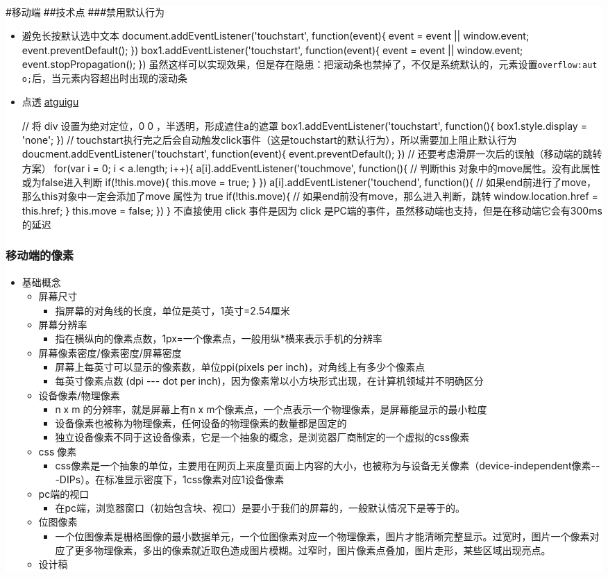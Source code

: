 #移动端
##技术点
###禁用默认行为
- 避免长按默认选中文本
		document.addEventListener('touchstart', function(event){
			event = event || window.event;
			event.preventDefault();
		})
		box1.addEventListener('touchstart', function(event){
			event = event || window.event;
			event.stopPropagation();
		})
虽然这样可以实现效果，但是存在隐患：把滚动条也禁掉了，不仅是系统默认的，元素设置`overflow:auto;`后，当元素内容超出时出现的滚动条

- 点透
		<a id="change" href="http://www.atguigu.com">atguigu</a>
    	<div id="box1"></div>
		// 将 div 设置为绝对定位，0 0 ，半透明，形成遮住a的遮罩
		box1.addEventListener('touchstart', function(){
			box1.style.display = 'none';
		})
		// touchstart执行完之后会自动触发click事件（这是touchstart的默认行为），所以需要加上阻止默认行为
		doucment.addEventListener('touchstart', function(event){
			event.preventDefault();
		})
		// 还要考虑滑屏一次后的误触（移动端的跳转方案）
		for(var i = 0; i < a.length; i++){
			a[i].addEventListener('touchmove', function(){
				// 判断this 对象中的move属性。没有此属性或为false进入判断
				if(!this.move){ 
					this.move = true;
				}
			})
			a[i].addEventListener('touchend', function(){
				// 如果end前进行了move，那么this对象中一定会添加了move 属性为 true
				if(!this.move){ // 如果end前没有move，那么进入判断，跳转
					window.location.href = this.href;
				}
				this.move = false;
			})
		}
不直接使用 click 事件是因为 click 是PC端的事件，虽然移动端也支持，但是在移动端它会有300ms的延迟

### 移动端的像素
- 基础概念
	- 屏幕尺寸
		- 指屏幕的对角线的长度，单位是英寸，1英寸=2.54厘米
	- 屏幕分辨率
		- 指在横纵向的像素点数，1px=一个像素点，一般用纵*横来表示手机的分辨率
	- 屏幕像素密度/像素密度/屏幕密度
		- 屏幕上每英寸可以显示的像素数，单位ppi(pixels per inch)，对角线上有多少个像素点
		- 每英寸像素点数 (dpi --- dot per inch)，因为像素常以小方块形式出现，在计算机领域并不明确区分
	- 设备像素/物理像素
		- n x m 的分辨率，就是屏幕上有n x m个像素点，一个点表示一个物理像素，是屏幕能显示的最小粒度
		- 设备像素也被称为物理像素，任何设备的物理像素的数量都是固定的
		- 独立设备像素不同于这设备像素，它是一个抽象的概念，是浏览器厂商制定的一个虚拟的css像素
	- css 像素
		- css像素是一个抽象的单位，主要用在网页上来度量页面上内容的大小，也被称为与设备无关像素（device-independent像素---DIPs）。在标准显示密度下，1css像素对应1设备像素
	- pc端的视口
		- 在pc端，浏览器窗口（初始包含块、视口）是要小于我们的屏幕的，一般默认情况下是等于的。
	- 位图像素
		- 一个位图像素是栅格图像的最小数据单元，一个位图像素对应一个物理像素，图片才能清晰完整显示。过宽时，图片一个像素对应了更多物理像素，多出的像素就近取色造成图片模糊。过窄时，图片像素点叠加，图片走形，某些区域出现亮点。
	- 设计稿